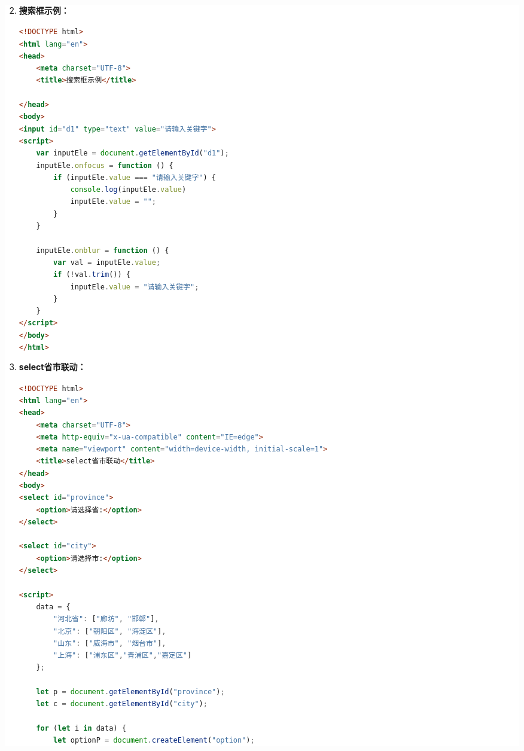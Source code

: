 2. **搜索框示例：**

   ```html
   <!DOCTYPE html>
   <html lang="en">
   <head>
       <meta charset="UTF-8">
       <title>搜索框示例</title>
   
   </head>
   <body>
   <input id="d1" type="text" value="请输入关键字">
   <script>
       var inputEle = document.getElementById("d1");
       inputEle.onfocus = function () {
           if (inputEle.value === "请输入关键字") {
               console.log(inputEle.value)
               inputEle.value = "";
           }
       }
   
       inputEle.onblur = function () {
           var val = inputEle.value;
           if (!val.trim()) {
               inputEle.value = "请输入关键字";
           }
       }
   </script>
   </body>
   </html>
   ```

3. **select省市联动：**

   ```html
   <!DOCTYPE html>
   <html lang="en">
   <head>
       <meta charset="UTF-8">
       <meta http-equiv="x-ua-compatible" content="IE=edge">
       <meta name="viewport" content="width=device-width, initial-scale=1">
       <title>select省市联动</title>
   </head>
   <body>
   <select id="province">
       <option>请选择省:</option>
   </select>
   
   <select id="city">
       <option>请选择市:</option>
   </select>
   
   <script>
       data = {
           "河北省": ["廊坊", "邯郸"],
           "北京": ["朝阳区", "海淀区"],
           "山东": ["威海市", "烟台市"],
           "上海": ["浦东区","青浦区","嘉定区"]
       };
   
       let p = document.getElementById("province");
       let c = document.getElementById("city");
   
       for (let i in data) {
           let optionP = document.createElement("option");
   ```